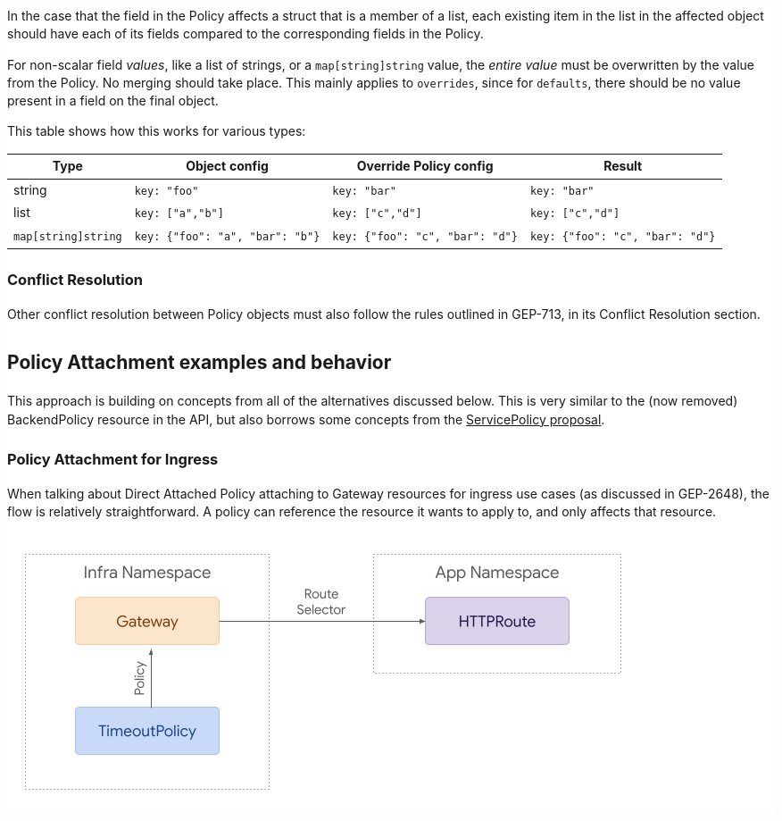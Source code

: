 In the case that the field in the Policy affects a struct that is a member of a list,
each existing item in the list in the affected object should have each of its
fields compared to the corresponding fields in the Policy.

For non-scalar field _values_, like a list of strings, or a `map[string]string`
value, the _entire value_ must be overwritten by the value from the Policy. No
merging should take place. This mainly applies to `overrides`, since for
`defaults`, there should be no value present in a field on the final object.

This table shows how this works for various types:

|Type|Object config|Override Policy config|Result|
|----|-------------|----------------------|------|
|string| `key: "foo"` | `key: "bar"`  | `key: "bar"` |
|list| `key: ["a","b"]` | `key: ["c","d"]` | `key: ["c","d"]` |
|`map[string]string`| `key: {"foo": "a", "bar": "b"}` | `key: {"foo": "c", "bar": "d"}` | `key: {"foo": "c", "bar": "d"}` |

### Conflict Resolution

Other conflict resolution between Policy objects must also follow the rules
outlined in GEP-713, in its Conflict Resolution section.

## Policy Attachment examples and behavior

This approach is building on concepts from all of the alternatives discussed
below. This is very similar to the (now removed) BackendPolicy resource in the API,
but also borrows some concepts from the [ServicePolicy
proposal](https://github.com/kubernetes-sigs/gateway-api/issues/611).

### Policy Attachment for Ingress
When talking about Direct Attached Policy attaching to Gateway resources for
ingress use cases (as discussed in GEP-2648), the flow is relatively 
straightforward. A policy can reference the resource it wants to apply to, and
only affects that resource.


![Simple Ingress Example](images/2649-ingress-simple.png)
